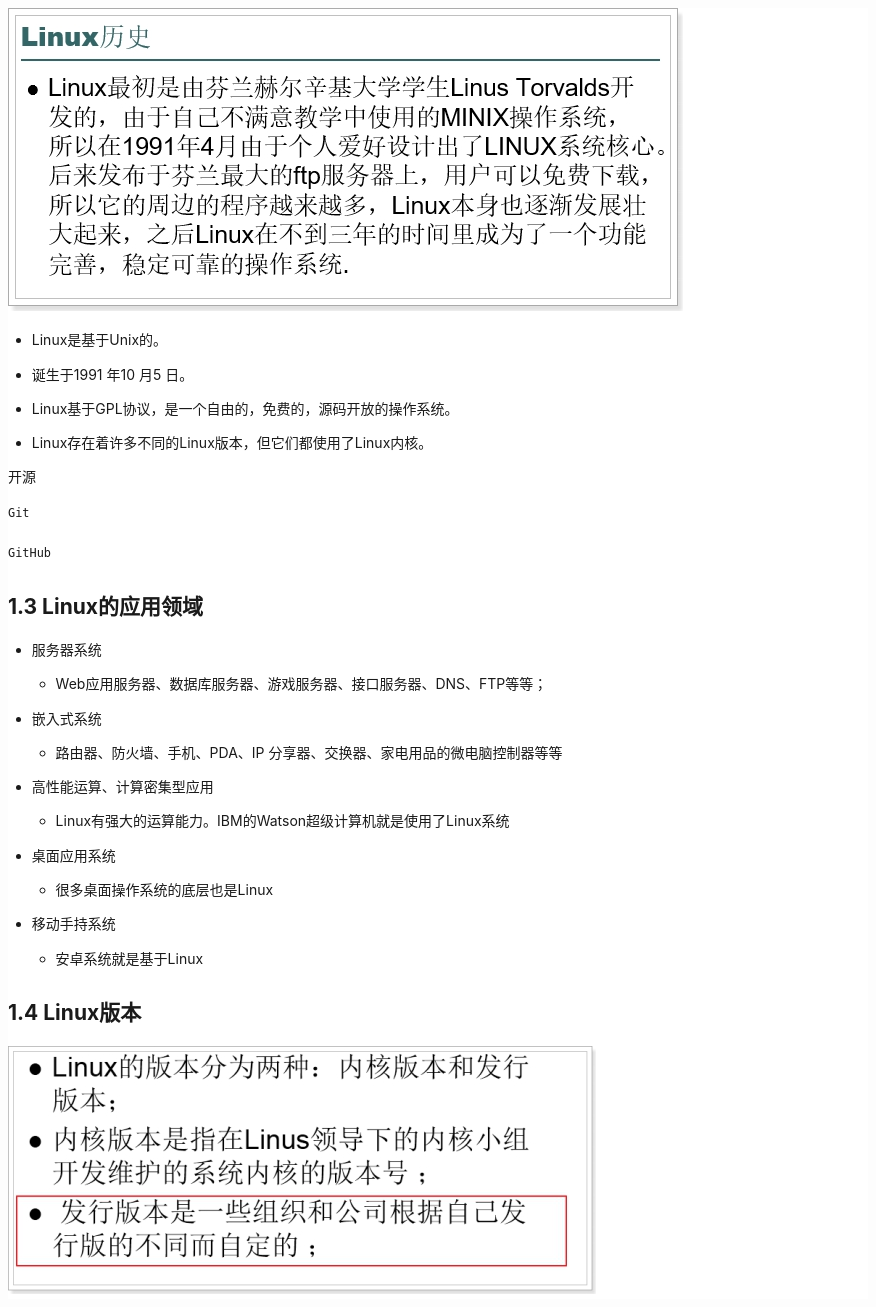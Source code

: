 

![img](assets/wps92C4.tmp.jpg) 

* Linux是基于Unix的。

* 诞生于1991 年10 月5 日。

* Linux基于GPL协议，是一个自由的，免费的，源码开放的操作系统。

* Linux存在着许多不同的Linux版本，但它们都使用了Linux内核。

 开源

	Git

 	GitHub

## 1.3 Linux的应用领域

* 服务器系统
  * Web应用服务器、数据库服务器、游戏服务器、接口服务器、DNS、FTP等等；
* 嵌入式系统
  * 路由器、防火墙、手机、PDA、IP 分享器、交换器、家电用品的微电脑控制器等等

* 高性能运算、计算密集型应用
  * Linux有强大的运算能力。IBM的Watson超级计算机就是使用了Linux系统
* 桌面应用系统
  * 很多桌面操作系统的底层也是Linux
* 移动手持系统
  * 安卓系统就是基于Linux

 

 

## 1.4 Linux版本

![img](assets/wps92D4.tmp.jpg) 
